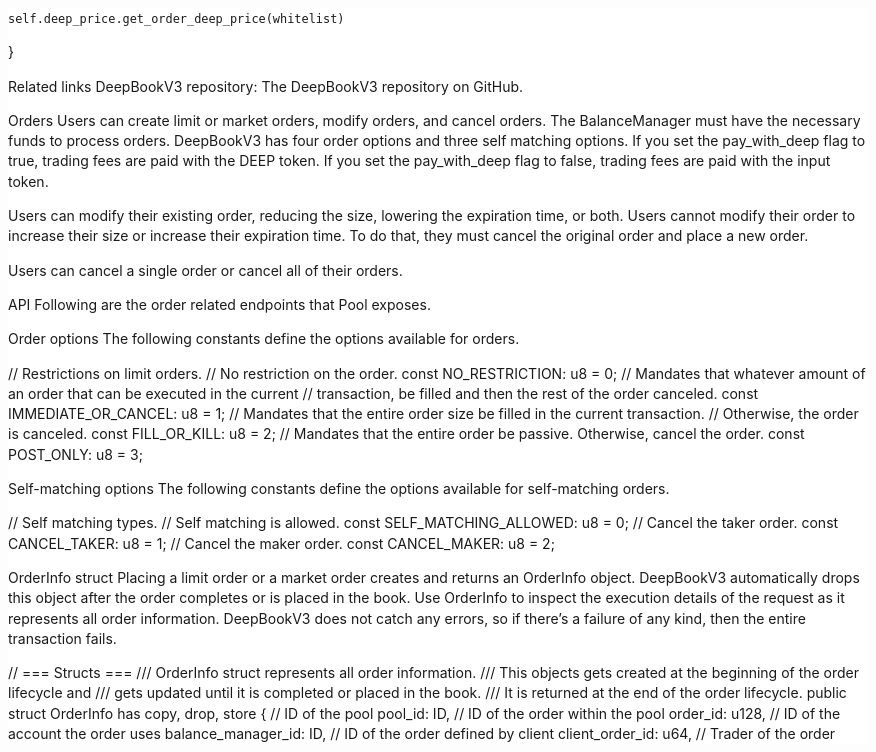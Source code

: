     self.deep_price.get_order_deep_price(whitelist)
}

Related links
DeepBookV3 repository: The DeepBookV3 repository on GitHub.

Orders
Users can create limit or market orders, modify orders, and cancel orders. The BalanceManager must have the necessary funds to process orders. DeepBookV3 has four order options and three self matching options. If you set the pay_with_deep flag to true, trading fees are paid with the DEEP token. If you set the pay_with_deep flag to false, trading fees are paid with the input token.

Users can modify their existing order, reducing the size, lowering the expiration time, or both. Users cannot modify their order to increase their size or increase their expiration time. To do that, they must cancel the original order and place a new order.

Users can cancel a single order or cancel all of their orders.

API
Following are the order related endpoints that Pool exposes.

Order options
The following constants define the options available for orders.

// Restrictions on limit orders.
// No restriction on the order.
const NO_RESTRICTION: u8 = 0;
// Mandates that whatever amount of an order that can be executed in the current
// transaction, be filled and then the rest of the order canceled.
const IMMEDIATE_OR_CANCEL: u8 = 1;
// Mandates that the entire order size be filled in the current transaction.
// Otherwise, the order is canceled.
const FILL_OR_KILL: u8 = 2;
// Mandates that the entire order be passive. Otherwise, cancel the order.
const POST_ONLY: u8 = 3;

Self-matching options
The following constants define the options available for self-matching orders.

// Self matching types.
// Self matching is allowed.
const SELF_MATCHING_ALLOWED: u8 = 0;
// Cancel the taker order.
const CANCEL_TAKER: u8 = 1;
// Cancel the maker order.
const CANCEL_MAKER: u8 = 2;

OrderInfo struct
Placing a limit order or a market order creates and returns an OrderInfo object. DeepBookV3 automatically drops this object after the order completes or is placed in the book. Use OrderInfo to inspect the execution details of the request as it represents all order information. DeepBookV3 does not catch any errors, so if there’s a failure of any kind, then the entire transaction fails.

// === Structs ===
/// OrderInfo struct represents all order information.
/// This objects gets created at the beginning of the order lifecycle and
/// gets updated until it is completed or placed in the book.
/// It is returned at the end of the order lifecycle.
public struct OrderInfo has copy, drop, store {
    // ID of the pool
    pool_id: ID,
    // ID of the order within the pool
    order_id: u128,
    // ID of the account the order uses
    balance_manager_id: ID,
    // ID of the order defined by client
    client_order_id: u64,
    // Trader of the order
